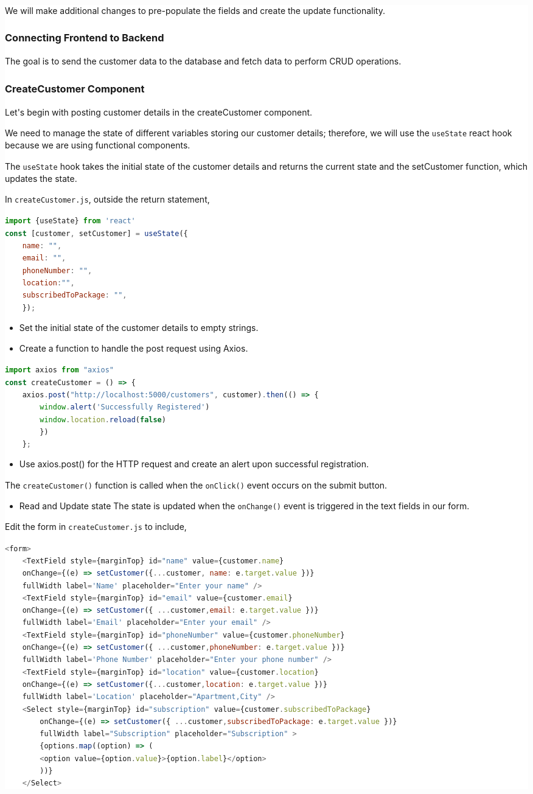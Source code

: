 We will make additional changes to pre-populate the fields and create the update functionality.

### Connecting Frontend to Backend
The goal is to send the customer data to the database and fetch data to perform CRUD operations.

### CreateCustomer Component
Let's begin with posting customer details in the createCustomer component.

We need to manage the state of different variables storing our customer details; therefore, we will use the ``useState`` react hook because we are using functional components.

The ``useState`` hook takes the initial state of the customer details and returns the current state and the setCustomer function, which updates the state.

In ``createCustomer.js``, outside the return statement,
```javascript
import {useState} from 'react'
const [customer, setCustomer] = useState({
    name: "",
    email: "",
    phoneNumber: "",
    location:"",
    subscribedToPackage: "",
    });
```
- Set the initial state of the customer details to empty strings.

- Create a function to handle the post request using Axios.

```javascript
import axios from "axios"
const createCustomer = () => {
    axios.post("http://localhost:5000/customers", customer).then(() => {
        window.alert('Successfully Registered')
        window.location.reload(false)
        })
    };
```
- Use axios.post() for the HTTP request and create an alert upon successful registration.

The ``createCustomer()`` function is called when the ``onClick()`` event occurs on the submit button.
- Read and Update state
The state is updated when the ``onChange()`` event is triggered in the text fields in our form.

Edit the form in ``createCustomer.js`` to include,

```javascript
<form>
    <TextField style={marginTop} id="name" value={customer.name} 
    onChange={(e) => setCustomer({...customer, name: e.target.value })} 
    fullWidth label='Name' placeholder="Enter your name" />
    <TextField style={marginTop} id="email" value={customer.email} 
    onChange={(e) => setCustomer({ ...customer,email: e.target.value })}
    fullWidth label='Email' placeholder="Enter your email" />
    <TextField style={marginTop} id="phoneNumber" value={customer.phoneNumber} 
    onChange={(e) => setCustomer({ ...customer,phoneNumber: e.target.value })}
    fullWidth label='Phone Number' placeholder="Enter your phone number" />
    <TextField style={marginTop} id="location" value={customer.location} 
    onChange={(e) => setCustomer({...customer,location: e.target.value })}
    fullWidth label='Location' placeholder="Apartment,City" />
    <Select style={marginTop} id="subscription" value={customer.subscribedToPackage} 
        onChange={(e) => setCustomer({ ...customer,subscribedToPackage: e.target.value })}
        fullWidth label="Subscription" placeholder="Subscription" >
        {options.map((option) => (
        <option value={option.value}>{option.label}</option>
        ))}
    </Select>
```